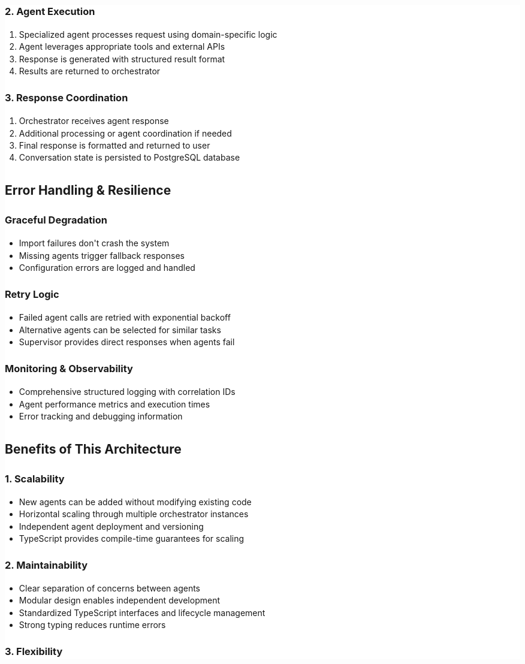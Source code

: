 ### 2. Agent Execution

1. Specialized agent processes request using domain-specific logic
2. Agent leverages appropriate tools and external APIs
3. Response is generated with structured result format
4. Results are returned to orchestrator

### 3. Response Coordination

1. Orchestrator receives agent response
2. Additional processing or agent coordination if needed
3. Final response is formatted and returned to user
4. Conversation state is persisted to PostgreSQL database

## Error Handling & Resilience

### Graceful Degradation

- Import failures don't crash the system
- Missing agents trigger fallback responses
- Configuration errors are logged and handled

### Retry Logic

- Failed agent calls are retried with exponential backoff
- Alternative agents can be selected for similar tasks
- Supervisor provides direct responses when agents fail

### Monitoring & Observability

- Comprehensive structured logging with correlation IDs
- Agent performance metrics and execution times
- Error tracking and debugging information

## Benefits of This Architecture

### 1. Scalability

- New agents can be added without modifying existing code
- Horizontal scaling through multiple orchestrator instances
- Independent agent deployment and versioning
- TypeScript provides compile-time guarantees for scaling

### 2. Maintainability

- Clear separation of concerns between agents
- Modular design enables independent development
- Standardized TypeScript interfaces and lifecycle management
- Strong typing reduces runtime errors

### 3. Flexibility
